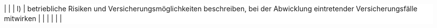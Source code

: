 |              |                                                                                                               | l)                                                                                                                           | betriebliche Risiken und Versicherungsmöglichkeiten beschreiben, bei der Abwicklung eintretender Versicherungsfälle mitwirken                                                                                                                          |                                                                                                                                                   |                                                   |     |     |     |
